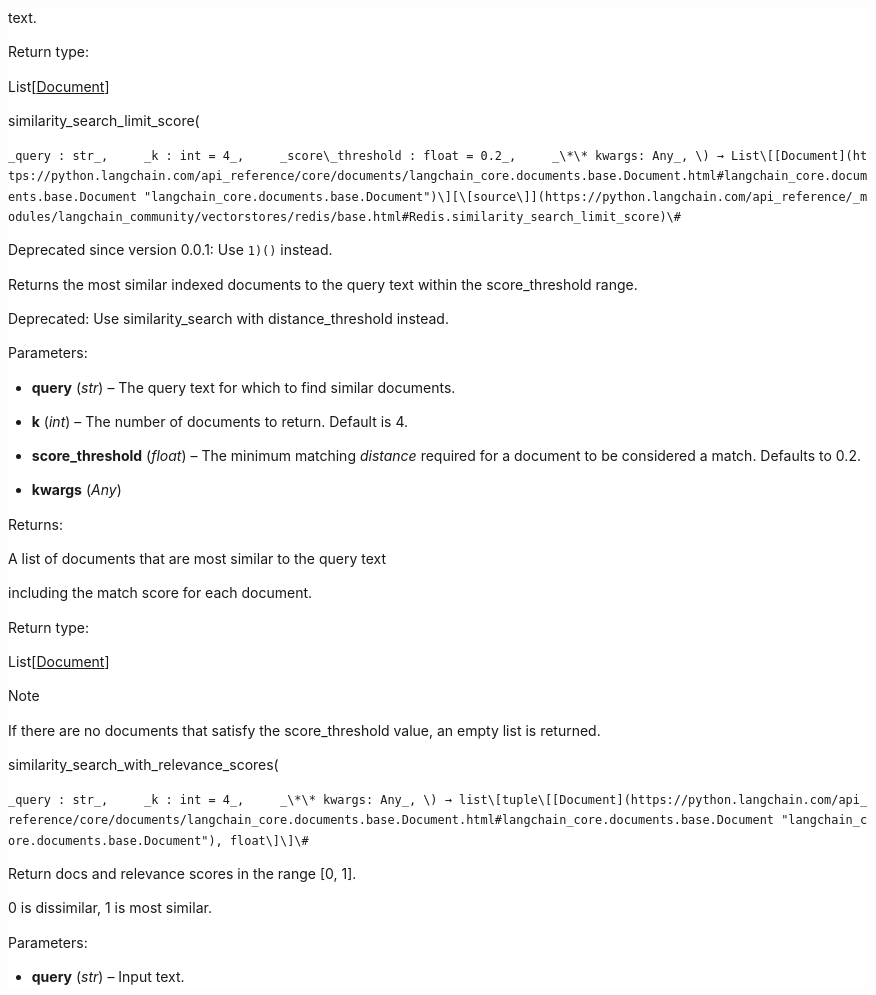 text.

Return type:     

List\[[Document](https://python.langchain.com/api_reference/core/documents/langchain_core.documents.base.Document.html#langchain_core.documents.base.Document "langchain_core.documents.base.Document")\]

similarity\_search\_limit\_score\(

    _query : str_,     _k : int = 4_,     _score\_threshold : float = 0.2_,     _\*\* kwargs: Any_, \) → List\[[Document](https://python.langchain.com/api_reference/core/documents/langchain_core.documents.base.Document.html#langchain_core.documents.base.Document "langchain_core.documents.base.Document")\][\[source\]](https://python.langchain.com/api_reference/_modules/langchain_community/vectorstores/redis/base.html#Redis.similarity_search_limit_score)\#     

Deprecated since version 0.0.1: Use `1)()` instead.

Returns the most similar indexed documents to the query text within the score\_threshold range.

Deprecated: Use similarity\_search with distance\_threshold instead.

Parameters:     

  * **query** \(_str_\) – The query text for which to find similar documents.

  * **k** \(_int_\) – The number of documents to return. Default is 4.

  * **score\_threshold** \(_float_\) – The minimum matching _distance_ required for a document to be considered a match. Defaults to 0.2.

  * **kwargs** \(_Any_\)

Returns:     

A list of documents that are most similar to the query text     

including the match score for each document.

Return type:     

List\[[Document](https://python.langchain.com/api_reference/core/documents/langchain_core.documents.base.Document.html#langchain_core.documents.base.Document "langchain_core.documents.base.Document")\]

Note

If there are no documents that satisfy the score\_threshold value, an empty list is returned.

similarity\_search\_with\_relevance\_scores\(

    _query : str_,     _k : int = 4_,     _\*\* kwargs: Any_, \) → list\[tuple\[[Document](https://python.langchain.com/api_reference/core/documents/langchain_core.documents.base.Document.html#langchain_core.documents.base.Document "langchain_core.documents.base.Document"), float\]\]\#     

Return docs and relevance scores in the range \[0, 1\].

0 is dissimilar, 1 is most similar.

Parameters:     

  * **query** \(_str_\) – Input text.
